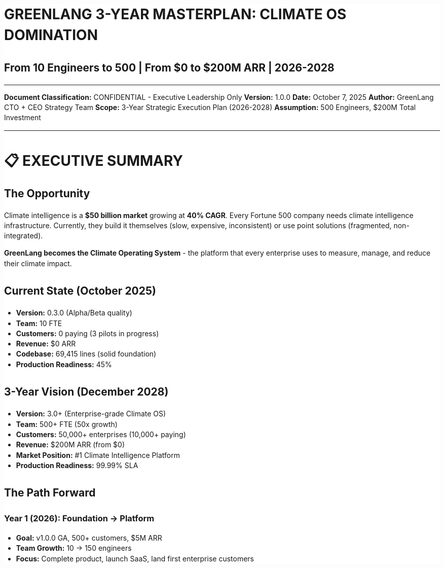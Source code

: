 # GREENLANG 3-YEAR MASTERPLAN: CLIMATE OS DOMINATION
## From 10 Engineers to 500 | From $0 to $200M ARR | 2026-2028

---

**Document Classification:** CONFIDENTIAL - Executive Leadership Only
**Version:** 1.0.0
**Date:** October 7, 2025
**Author:** GreenLang CTO + CEO Strategy Team
**Scope:** 3-Year Strategic Execution Plan (2026-2028)
**Assumption:** 500 Engineers, $200M Total Investment

---

# 📋 EXECUTIVE SUMMARY

## The Opportunity

Climate intelligence is a **$50 billion market** growing at **40% CAGR**. Every Fortune 500 company needs climate intelligence infrastructure. Currently, they build it themselves (slow, expensive, inconsistent) or use point solutions (fragmented, non-integrated).

**GreenLang becomes the Climate Operating System** - the platform that every enterprise uses to measure, manage, and reduce their climate impact.

## Current State (October 2025)

- **Version:** 0.3.0 (Alpha/Beta quality)
- **Team:** 10 FTE
- **Customers:** 0 paying (3 pilots in progress)
- **Revenue:** $0 ARR
- **Codebase:** 69,415 lines (solid foundation)
- **Production Readiness:** 45%

## 3-Year Vision (December 2028)

- **Version:** 3.0+ (Enterprise-grade Climate OS)
- **Team:** 500+ FTE (50x growth)
- **Customers:** 50,000+ enterprises (10,000+ paying)
- **Revenue:** $200M ARR (from $0)
- **Market Position:** #1 Climate Intelligence Platform
- **Production Readiness:** 99.99% SLA

## The Path Forward

### Year 1 (2026): Foundation → Platform
- **Goal:** v1.0.0 GA, 500+ customers, $5M ARR
- **Team Growth:** 10 → 150 engineers
- **Focus:** Complete product, launch SaaS, land first enterprise customers
